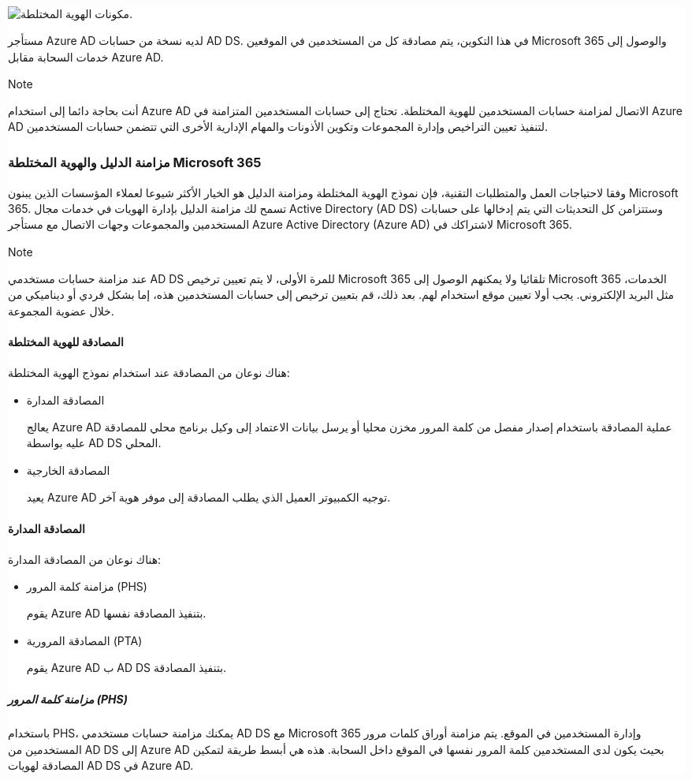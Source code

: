 ![مكونات الهوية المختلطة.](../media/about-microsoft-365-identity/hybrid-identity.png)

مستأجر Azure AD لديه نسخة من حسابات AD DS. في هذا التكوين، يتم مصادقة كل من المستخدمين في الموقعين Microsoft 365 والوصول إلى خدمات السحابة مقابل Azure AD.

> [!NOTE]
> أنت بحاجة دائما إلى استخدام Azure AD الاتصال لمزامنة حسابات المستخدمين للهوية المختلطة. تحتاج إلى حسابات المستخدمين المتزامنة في Azure AD لتنفيذ تعيين التراخيص وإدارة المجموعات وتكوين الأذونات والمهام الإدارية الأخرى التي تتضمن حسابات المستخدمين.

### <a name="hybrid-identity-and-directory-synchronization-for-microsoft-365"></a>مزامنة الدليل والهوية المختلطة Microsoft 365

وفقا لاحتياجات العمل والمتطلبات التقنية، فإن نموذج الهوية المختلطة ومزامنة الدليل هو الخيار الأكثر شيوعا لعملاء المؤسسات الذين يبنون Microsoft 365. تسمح لك مزامنة الدليل بإدارة الهويات في خدمات مجال Active Directory (AD DS) وستتزامن كل التحديثات التي يتم إدخالها على حسابات المستخدمين والمجموعات وجهات الاتصال مع مستأجر Azure Active Directory (Azure AD) لاشتراكك في Microsoft 365.

>[!Note]
>عند مزامنة حسابات مستخدمي AD DS للمرة الأولى، لا يتم تعيين ترخيص Microsoft 365 تلقائيا ولا يمكنهم الوصول إلى Microsoft 365 الخدمات، مثل البريد الإلكتروني. يجب أولا تعيين موقع استخدام لهم. بعد ذلك، قم بتعيين ترخيص إلى حسابات المستخدمين هذه، إما بشكل فردي أو ديناميكي من خلال عضوية المجموعة.
>

#### <a name="authentication-for-hybrid-identity"></a>المصادقة للهوية المختلطة

هناك نوعان من المصادقة عند استخدام نموذج الهوية المختلطة:

- المصادقة المدارة

  يعالج Azure AD عملية المصادقة باستخدام إصدار مفصل من كلمة المرور مخزن محليا أو يرسل بيانات الاعتماد إلى وكيل برنامج محلي للمصادقة عليه بواسطة AD DS المحلي.

- المصادقة الخارجية

  يعيد Azure AD توجيه الكمبيوتر العميل الذي يطلب المصادقة إلى موفر هوية آخر.

#### <a name="managed-authentication"></a>المصادقة المدارة

هناك نوعان من المصادقة المدارة:

- مزامنة كلمة المرور (PHS)

  يقوم Azure AD بتنفيذ المصادقة نفسها.

- المصادقة المرورية (PTA)

  يقوم Azure AD ب AD DS بتنفيذ المصادقة.


##### <a name="password-hash-synchronization-phs"></a>مزامنة كلمة المرور (PHS)

باستخدام PHS، يمكنك مزامنة حسابات مستخدمي AD DS مع Microsoft 365 وإدارة المستخدمين في الموقع. يتم مزامنة أوراق كلمات مرور المستخدمين من AD DS إلى Azure AD بحيث يكون لدى المستخدمين كلمة المرور نفسها في الموقع داخل السحابة. هذه هي أبسط طريقة لتمكين المصادقة لهويات AD DS في Azure AD. 
